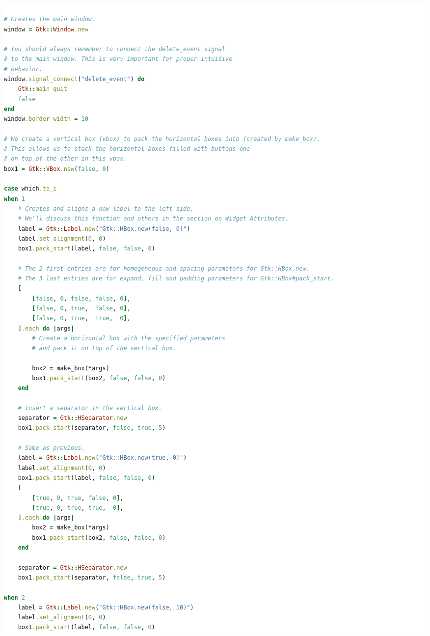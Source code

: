 ``` ruby

# Creates the main window.
window = Gtk::Window.new

# You should always remember to connect the delete_event signal
# to the main window. This is very important for proper intuitive
# behavior.
window.signal_connect("delete_event") do
    Gtk::main_quit
    false
end
window.border_width = 10

# We create a vertical box (vbox) to pack the horizontal boxes into (created by make_box).
# This allows us to stack the horizontal boxes filled with buttons one
# on top of the other in this vbox.
box1 = Gtk::VBox.new(false, 0)

case which.to_i
when 1
    # Creates and aligns a new label to the left side.  
    # We'll discuss this function and others in the section on Widget Attributes.
    label = Gtk::Label.new("Gtk::HBox.new(false, 0)")
    label.set_alignment(0, 0)
    box1.pack_start(label, false, false, 0)

    # The 2 first entries are for homegeneous and spacing parameters for Gtk::HBox.new.
    # The 3 last entries are for expand, fill and padding parameters for Gtk::HBox#pack_start.
    [
        [false, 0, false, false, 0],
        [false, 0, true,  false, 0],
        [false, 0, true,  true,  0],
    ].each do |args|
        # Create a horizontal box with the specified parameters
        # and pack it on top of the vertical box.

        box2 = make_box(*args)
        box1.pack_start(box2, false, false, 0)
    end

    # Insert a separator in the vertical box.
    separator = Gtk::HSeparator.new
    box1.pack_start(separator, false, true, 5)

    # Same as previous.
    label = Gtk::Label.new("Gtk::HBox.new(true, 0)")
    label.set_alignment(0, 0)
    box1.pack_start(label, false, false, 0)
    [
        [true, 0, true, false, 0],
        [true, 0, true, true,  0],
    ].each do |args|
        box2 = make_box(*args)
        box1.pack_start(box2, false, false, 0)
    end

    separator = Gtk::HSeparator.new
    box1.pack_start(separator, false, true, 5)

when 2
    label = Gtk::Label.new("Gtk::HBox.new(false, 10)")
    label.set_alignment(0, 0)
    box1.pack_start(label, false, false, 0)
```